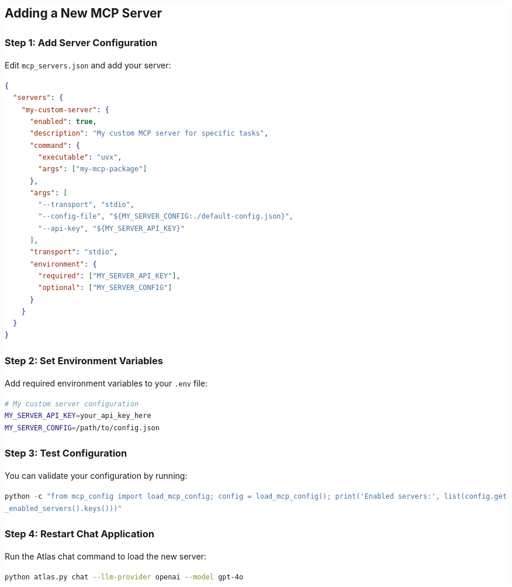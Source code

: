 ## Adding a New MCP Server

### Step 1: Add Server Configuration
Edit `mcp_servers.json` and add your server:

```json
{
  "servers": {
    "my-custom-server": {
      "enabled": true,
      "description": "My custom MCP server for specific tasks",
      "command": {
        "executable": "uvx",
        "args": ["my-mcp-package"]
      },
      "args": [
        "--transport", "stdio",
        "--config-file", "${MY_SERVER_CONFIG:./default-config.json}",
        "--api-key", "${MY_SERVER_API_KEY}"
      ],
      "transport": "stdio",
      "environment": {
        "required": ["MY_SERVER_API_KEY"],
        "optional": ["MY_SERVER_CONFIG"]
      }
    }
  }
}
```

### Step 2: Set Environment Variables
Add required environment variables to your `.env` file:

```bash
# My custom server configuration
MY_SERVER_API_KEY=your_api_key_here
MY_SERVER_CONFIG=/path/to/config.json
```

### Step 3: Test Configuration
You can validate your configuration by running:

```python
python -c "from mcp_config import load_mcp_config; config = load_mcp_config(); print('Enabled servers:', list(config.get_enabled_servers().keys()))"
```

### Step 4: Restart Chat Application
Run the Atlas chat command to load the new server:

```bash
python atlas.py chat --llm-provider openai --model gpt-4o
```
